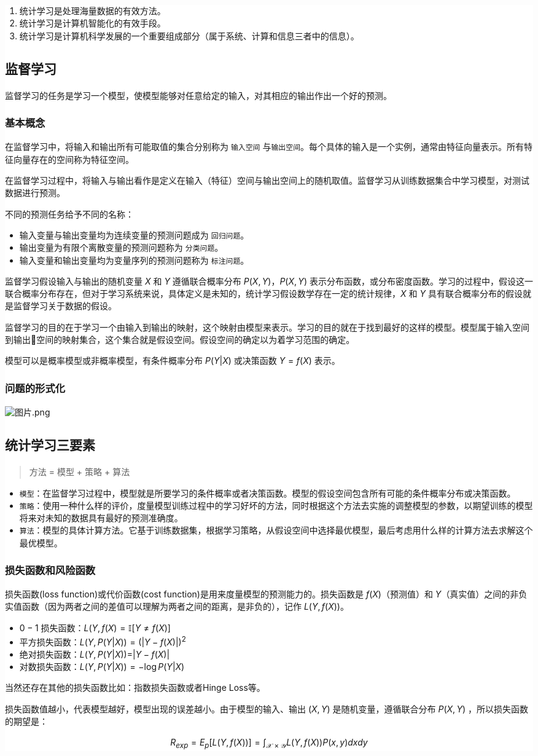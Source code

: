 1. 统计学习是处理海量数据的有效方法。
1. 统计学习是计算机智能化的有效手段。
1. 统计学习是计算机科学发展的一个重要组成部分（属于系统、计算和信息三者中的信息）。

## 监督学习

监督学习的任务是学习一个模型，使模型能够对任意给定的输入，对其相应的输出作出一个好的预测。

### 基本概念

在监督学习中，将输入和输出所有可能取值的集合分别称为 `输入空间` 与`输出空间`。每个具体的输入是一个实例，通常由特征向量表示。所有特征向量存在的空间称为特征空间。

在监督学习过程中，将输入与输出看作是定义在输入（特征）空间与输出空间上的随机取值。监督学习从训练数据集合中学习模型，对测试数据进行预测。

不同的预测任务给予不同的名称：

- 输入变量与输出变量均为连续变量的预测问题成为 `回归问题`。
- 输出变量为有限个离散变量的预测问题称为 `分类问题`。
- 输入变量和输出变量均为变量序列的预测问题称为 `标注问题`。

监督学习假设输入与输出的随机变量 ${X}$ 和 ${Y}$ 遵循联合概率分布 ${P(X, Y)}$，${P(X, Y)}$ 表示分布函数，或分布密度函数。学习的过程中，假设这一联合概率分布存在，但对于学习系统来说，具体定义是未知的，统计学习假设数学存在一定的统计规律，${X}$ 和 ${Y}$ 具有联合概率分布的假设就是监督学习关于数据的假设。

监督学习的目的在于学习一个由输入到输出的映射，这个映射由模型来表示。学习的目的就在于找到最好的这样的模型。模型属于输入空间到输出空间的映射集合，这个集合就是假设空间。假设空间的确定以为着学习范围的确定。

模型可以是概率模型或非概率模型，有条件概率分布 ${P(Y|X)}$ 或决策函数 ${Y = f(X)}$ 表示。

### 问题的形式化

![图片.png](https://upload-images.jianshu.io/upload_images/14555448-336f088f732812a4.png?imageMogr2/auto-orient/strip%7CimageView2/2/w/1240)


## 统计学习三要素

> 方法 = 模型 + 策略 + 算法

- `模型`：在监督学习过程中，模型就是所要学习的条件概率或者决策函数。模型的假设空间包含所有可能的条件概率分布或决策函数。
- `策略`：使用一种什么样的评价，度量模型训练过程中的学习好坏的方法，同时根据这个方法去实施的调整模型的参数，以期望训练的模型将来对未知的数据具有最好的预测准确度。
- `算法`：模型的具体计算方法。它基于训练数据集，根据学习策略，从假设空间中选择最优模型，最后考虑用什么样的计算方法去求解这个最优模型。

### 损失函数和风险函数

损失函数(loss function)或代价函数(cost function)是用来度量模型的预测能力的。损失函数是 ${f(X)}$（预测值）和 ${Y}$（真实值）之间的非负实值函数（因为两者之间的差值可以理解为两者之间的距离，是非负的），记作 ${L(Y, f (X))}$。

- ${0-1}$ 损失函数：${ L(Y, f(X) = \mathbb{I}[Y \neq f(X)]}$
- 平方损失函数：${L(Y, P(Y|X)) = (|Y - f(X)|)^2}$
- 绝对损失函数：${L(Y, P(Y|X)) = |Y - f(X)|}$
- 对数损失函数：${L(Y, P(Y|X)) = -\log P(Y|X)}$

当然还存在其他的损失函数比如：指数损失函数或者Hinge Loss等。

损失函数值越小，代表模型越好，模型出现的误差越小。由于模型的输入、输出 ${(X,Y)}$ 是随机变量，遵循联合分布 ${P(X,Y)}$ ，所以损失函数的期望是：

$${R_{exp} = E_p[L(Y, f(X))] = \int_{\mathcal{X \times Y}} L(Y, f(X)) P(x, y)dxdy}$$
